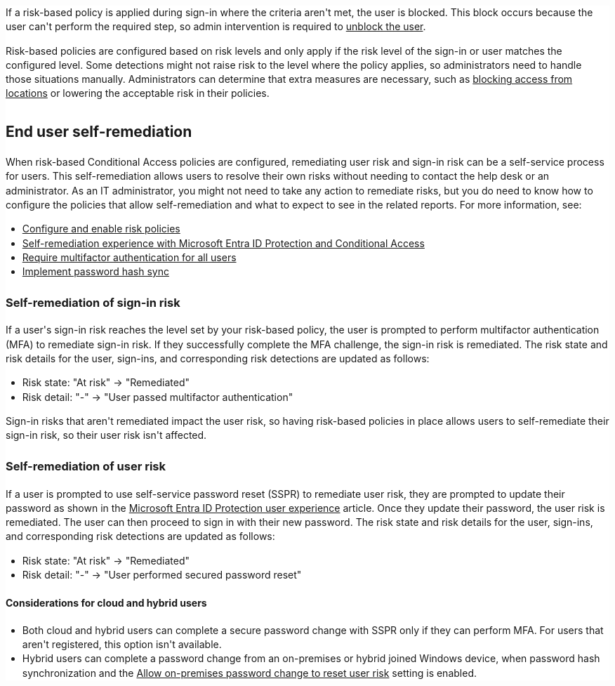 If a risk-based policy is applied during sign-in where the criteria aren't met, the user is blocked. This block occurs because the user can't perform the required step, so admin intervention is required to [unblock the user](#unblock-users).

Risk-based policies are configured based on risk levels and only apply if the risk level of the sign-in or user matches the configured level. Some detections might not raise risk to the level where the policy applies, so administrators need to handle those situations manually. Administrators can determine that extra measures are necessary, such as [blocking access from locations](../identity/conditional-access/policy-block-by-location.md) or lowering the acceptable risk in their policies.

## End user self-remediation

When risk-based Conditional Access policies are configured, remediating user risk and sign-in risk can be a self-service process for users. This self-remediation allows users to resolve their own risks without needing to contact the help desk or an administrator. As an IT administrator, you might not need to take any action to remediate risks, but you do need to know how to configure the policies that allow self-remediation and what to expect to see in the related reports. For more information, see:

- [Configure and enable risk policies](howto-identity-protection-configure-risk-policies.md)
- [Self-remediation experience with Microsoft Entra ID Protection and Conditional Access](concept-identity-protection-user-experience.md)
- [Require multifactor authentication for all users](../identity/conditional-access/policy-all-users-mfa-strength.md)
- [Implement password hash sync](../identity/hybrid/connect/how-to-connect-password-hash-synchronization.md)

### Self-remediation of sign-in risk

If a user's sign-in risk reaches the level set by your risk-based policy, the user is prompted to perform multifactor authentication (MFA) to remediate sign-in risk. If they successfully complete the MFA challenge, the sign-in risk is remediated. The risk state and risk details for the user, sign-ins, and corresponding risk detections are updated as follows:

- Risk state: "At risk" -> "Remediated"
- Risk detail: "-" -> "User passed multifactor authentication"

Sign-in risks that aren't remediated impact the user risk, so having risk-based policies in place allows users to self-remediate their sign-in risk, so their user risk isn't affected. 

### Self-remediation of user risk

If a user is prompted to use self-service password reset (SSPR) to remediate user risk, they are prompted to update their password as shown in the [Microsoft Entra ID Protection user experience](concept-identity-protection-user-experience.md) article. Once they update their password, the user risk is remediated. The user can then proceed to sign in with their new password. The risk state and risk details for the user, sign-ins, and corresponding risk detections are updated as follows:

- Risk state: "At risk" -> "Remediated"
- Risk detail: "-" -> "User performed secured password reset"

#### Considerations for cloud and hybrid users

- Both cloud and hybrid users can complete a secure password change with SSPR only if they can perform MFA. For users that aren't registered, this option isn't available.
- Hybrid users can complete a password change from an on-premises or hybrid joined Windows device, when password hash synchronization and the [Allow on-premises password change to reset user risk](#allow-on-premises-password-reset-to-remediate-user-risks) setting is enabled.
